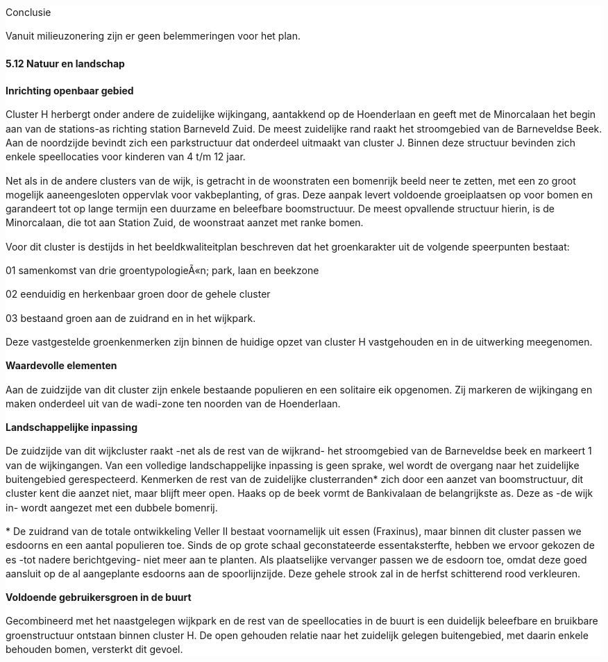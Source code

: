 Conclusie

Vanuit milieuzonering zijn er geen belemmeringen voor het plan.

#### 5\.12 Natuur en landschap

**Inrichting openbaar gebied**

Cluster H herbergt onder andere de zuidelijke wijkingang, aantakkend op de Hoenderlaan en geeft met de Minorcalaan het begin aan van de stations\-as richting station Barneveld Zuid. De meest zuidelijke rand raakt het stroomgebied van de Barneveldse Beek. Aan de noordzijde bevindt zich een parkstructuur dat onderdeel uitmaakt van cluster J. Binnen deze structuur bevinden zich enkele speellocaties voor kinderen van 4 t/m 12 jaar.

Net als in de andere clusters van de wijk, is getracht in de woonstraten een bomenrijk beeld neer te zetten, met een zo groot mogelijk aaneengesloten oppervlak voor vakbeplanting, of gras. Deze aanpak levert voldoende groeiplaatsen op voor bomen en garandeert tot op lange termijn een duurzame en beleefbare boomstructuur. De meest opvallende structuur hierin, is de Minorcalaan, die tot aan Station Zuid, de woonstraat aanzet met ranke bomen.

Voor dit cluster is destijds in het beeldkwaliteitplan beschreven dat het groenkarakter uit de volgende speerpunten bestaat:

01 samenkomst van drie groentypologieÃ«n; park, laan en beekzone

02 eenduidig en herkenbaar groen door de gehele cluster

03 bestaand groen aan de zuidrand en in het wijkpark.

Deze vastgestelde groenkenmerken zijn binnen de huidige opzet van cluster H vastgehouden en in de uitwerking meegenomen.

**Waardevolle elementen**

Aan de zuidzijde van dit cluster zijn enkele bestaande populieren en een solitaire eik opgenomen. Zij markeren de wijkingang en maken onderdeel uit van de wadi\-zone ten noorden van de Hoenderlaan.

**Landschappelijke inpassing**

De zuidzijde van dit wijkcluster raakt \-net als de rest van de wijkrand\- het stroomgebied van de Barneveldse beek en markeert 1 van de wijkingangen. Van een volledige landschappelijke inpassing is geen sprake, wel wordt de overgang naar het zuidelijke buitengebied gerespecteerd. Kenmerken de rest van de zuidelijke clusterranden\* zich door een aanzet van boomstructuur, dit cluster kent die aanzet niet, maar blijft meer open. Haaks op de beek vormt de Bankivalaan de belangrijkste as. Deze as \-de wijk in\- wordt aangezet met een dubbele bomenrij.

\* De zuidrand van de totale ontwikkeling Veller II bestaat voornamelijk uit essen (Fraxinus), maar binnen dit cluster passen we esdoorns en een aantal populieren toe. Sinds de op grote schaal geconstateerde essentaksterfte, hebben we ervoor gekozen de es \-tot nadere berichtgeving\- niet meer aan te planten. Als plaatselijke vervanger passen we de esdoorn toe, omdat deze goed aansluit op de al aangeplante esdoorns aan de spoorlijnzijde. Deze gehele strook zal in de herfst schitterend rood verkleuren.

**Voldoende gebruikersgroen in de buurt**

Gecombineerd met het naastgelegen wijkpark en de rest van de speellocaties in de buurt is een duidelijk beleefbare en bruikbare groenstructuur ontstaan binnen cluster H. De open gehouden relatie naar het zuidelijk gelegen buitengebied, met daarin enkele behouden bomen, versterkt dit gevoel.
